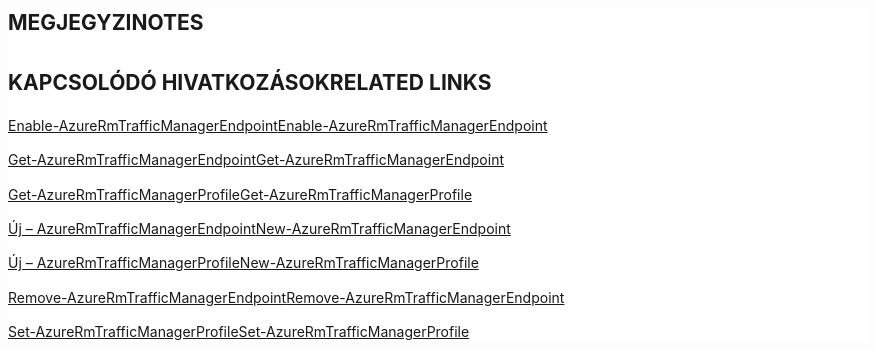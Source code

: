 ## <span data-ttu-id="56e63-156">MEGJEGYZI</span><span class="sxs-lookup"><span data-stu-id="56e63-156">NOTES</span></span>

## <span data-ttu-id="56e63-157">KAPCSOLÓDÓ HIVATKOZÁSOK</span><span class="sxs-lookup"><span data-stu-id="56e63-157">RELATED LINKS</span></span>

[<span data-ttu-id="56e63-158">Enable-AzureRmTrafficManagerEndpoint</span><span class="sxs-lookup"><span data-stu-id="56e63-158">Enable-AzureRmTrafficManagerEndpoint</span></span>](./Enable-AzureRmTrafficManagerEndpoint.md)

[<span data-ttu-id="56e63-159">Get-AzureRmTrafficManagerEndpoint</span><span class="sxs-lookup"><span data-stu-id="56e63-159">Get-AzureRmTrafficManagerEndpoint</span></span>](./Get-AzureRmTrafficManagerEndpoint.md)

[<span data-ttu-id="56e63-160">Get-AzureRmTrafficManagerProfile</span><span class="sxs-lookup"><span data-stu-id="56e63-160">Get-AzureRmTrafficManagerProfile</span></span>](./Get-AzureRmTrafficManagerProfile.md)

[<span data-ttu-id="56e63-161">Új – AzureRmTrafficManagerEndpoint</span><span class="sxs-lookup"><span data-stu-id="56e63-161">New-AzureRmTrafficManagerEndpoint</span></span>](./New-AzureRmTrafficManagerEndpoint.md)

[<span data-ttu-id="56e63-162">Új – AzureRmTrafficManagerProfile</span><span class="sxs-lookup"><span data-stu-id="56e63-162">New-AzureRmTrafficManagerProfile</span></span>](./New-AzureRmTrafficManagerProfile.md)

[<span data-ttu-id="56e63-163">Remove-AzureRmTrafficManagerEndpoint</span><span class="sxs-lookup"><span data-stu-id="56e63-163">Remove-AzureRmTrafficManagerEndpoint</span></span>](./Remove-AzureRmTrafficManagerEndpoint.md)

[<span data-ttu-id="56e63-164">Set-AzureRmTrafficManagerProfile</span><span class="sxs-lookup"><span data-stu-id="56e63-164">Set-AzureRmTrafficManagerProfile</span></span>](./Set-AzureRmTrafficManagerProfile.md)


